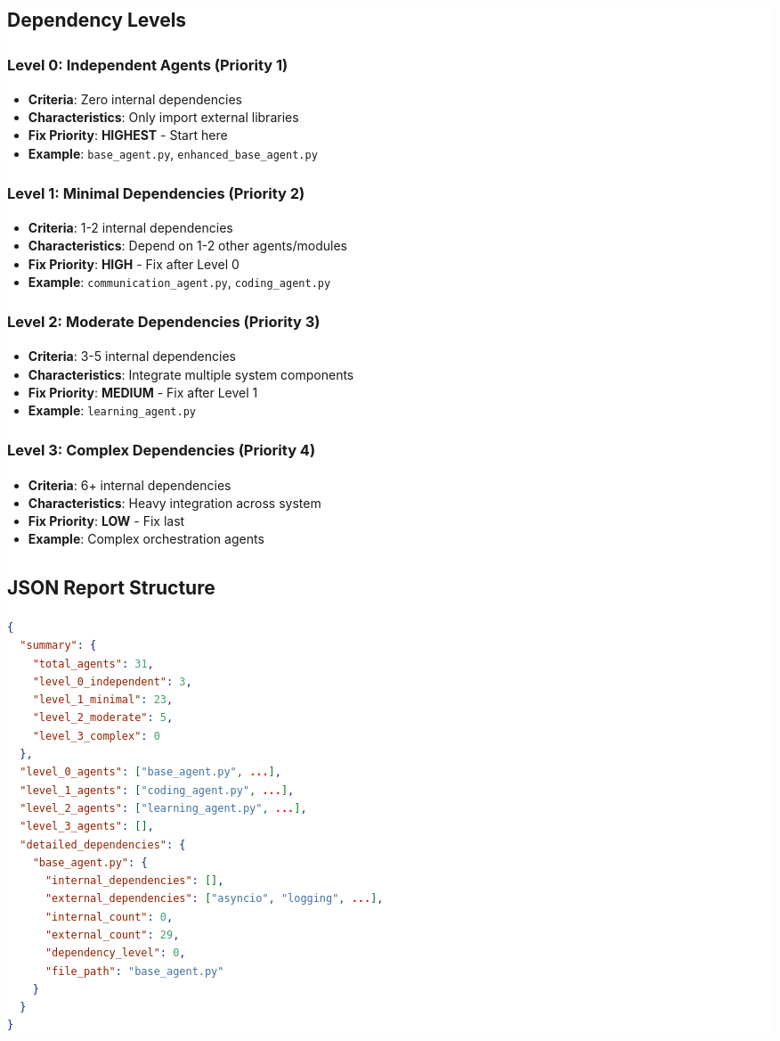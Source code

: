 ## Dependency Levels

### Level 0: Independent Agents (Priority 1)
- **Criteria**: Zero internal dependencies
- **Characteristics**: Only import external libraries
- **Fix Priority**: **HIGHEST** - Start here
- **Example**: `base_agent.py`, `enhanced_base_agent.py`

### Level 1: Minimal Dependencies (Priority 2)
- **Criteria**: 1-2 internal dependencies
- **Characteristics**: Depend on 1-2 other agents/modules
- **Fix Priority**: **HIGH** - Fix after Level 0
- **Example**: `communication_agent.py`, `coding_agent.py`

### Level 2: Moderate Dependencies (Priority 3)
- **Criteria**: 3-5 internal dependencies
- **Characteristics**: Integrate multiple system components
- **Fix Priority**: **MEDIUM** - Fix after Level 1
- **Example**: `learning_agent.py`

### Level 3: Complex Dependencies (Priority 4)
- **Criteria**: 6+ internal dependencies
- **Characteristics**: Heavy integration across system
- **Fix Priority**: **LOW** - Fix last
- **Example**: Complex orchestration agents

## JSON Report Structure

```json
{
  "summary": {
    "total_agents": 31,
    "level_0_independent": 3,
    "level_1_minimal": 23,
    "level_2_moderate": 5,
    "level_3_complex": 0
  },
  "level_0_agents": ["base_agent.py", ...],
  "level_1_agents": ["coding_agent.py", ...],
  "level_2_agents": ["learning_agent.py", ...],
  "level_3_agents": [],
  "detailed_dependencies": {
    "base_agent.py": {
      "internal_dependencies": [],
      "external_dependencies": ["asyncio", "logging", ...],
      "internal_count": 0,
      "external_count": 29,
      "dependency_level": 0,
      "file_path": "base_agent.py"
    }
  }
}
```
